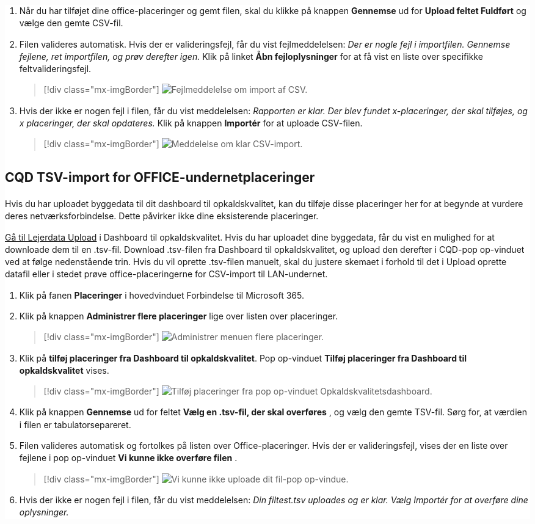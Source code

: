 1. Når du har tilføjet dine office-placeringer og gemt filen, skal du klikke på knappen **Gennemse** ud for **Upload feltet Fuldført** og vælge den gemte CSV-fil.

1. Filen valideres automatisk. Hvis der er valideringsfejl, får du vist fejlmeddelelsen: _Der er nogle fejl i importfilen. Gennemse fejlene, ret importfilen, og prøv derefter igen._ Klik på linket **Åbn fejloplysninger** for at få vist en liste over specifikke feltvalideringsfejl.

   > [!div class="mx-imgBorder"]
   > ![Fejlmeddelelse om import af CSV.](../media/m365-mac-perf/m365-mac-perf-import-error.png)

1. Hvis der ikke er nogen fejl i filen, får du vist meddelelsen: _Rapporten er klar. Der blev fundet x-placeringer, der skal tilføjes, og x placeringer, der skal opdateres._ Klik på knappen **Importér** for at uploade CSV-filen.

   > [!div class="mx-imgBorder"]
   > ![Meddelelse om klar CSV-import.](../media/m365-mac-perf/m365-mac-perf-import-ready.png)

## <a name="cqd-tsv-import-for-lan-subnet-office-locations"></a>CQD TSV-import for OFFICE-undernetplaceringer

Hvis du har uploadet byggedata til dit dashboard til opkaldskvalitet, kan du tilføje disse placeringer her for at begynde at vurdere deres netværksforbindelse. Dette påvirker ikke dine eksisterende placeringer.

[Gå til Lejerdata Upload](https://cqd.teams.microsoft.com/spd/#/TenantDataUpload) i Dashboard til opkaldskvalitet. Hvis du har uploadet dine byggedata, får du vist en mulighed for at downloade dem til en .tsv-fil. Download .tsv-filen fra Dashboard til opkaldskvalitet, og upload den derefter i CQD-pop op-vinduet ved at følge nedenstående trin. Hvis du vil oprette .tsv-filen manuelt, skal du justere skemaet i forhold til det i Upload oprette datafil eller i stedet prøve office-placeringerne for CSV-import til LAN-undernet.

1. Klik på fanen **Placeringer** i hovedvinduet Forbindelse til Microsoft 365.

2. Klik på knappen **Administrer flere placeringer** lige over listen over placeringer.

   > [!div class="mx-imgBorder"]
   > ![Administrer menuen flere placeringer.](../media/m365-mac-perf/m365-mac-perf-import-cqd-manage-multiple.png)

3. Klik på **tilføj placeringer fra Dashboard til opkaldskvalitet**. Pop op-vinduet **Tilføj placeringer fra Dashboard til opkaldskvalitet** vises.

   > [!div class="mx-imgBorder"]
   > ![Tilføj placeringer fra pop op-vinduet Opkaldskvalitetsdashboard.](../media/m365-mac-perf/m365-mac-perf-import-cqd-add-locations.png)

4. Klik på knappen **Gennemse** ud for feltet **Vælg en .tsv-fil, der skal overføres** , og vælg den gemte TSV-fil. Sørg for, at værdien i filen er tabulatorsepareret.

5. Filen valideres automatisk og fortolkes på listen over Office-placeringer. Hvis der er valideringsfejl, vises der en liste over fejlene i pop op-vinduet **Vi kunne ikke overføre filen** .

   > [!div class="mx-imgBorder"]
   > ![Vi kunne ikke uploade dit fil-pop op-vindue.](../media/m365-mac-perf/m365-mac-perf-import-cqd-couldnt-upload.png)

6. Hvis der ikke er nogen fejl i filen, får du vist meddelelsen: _Din filtest.tsv uploades og er klar. Vælg Importér for at overføre dine oplysninger._
